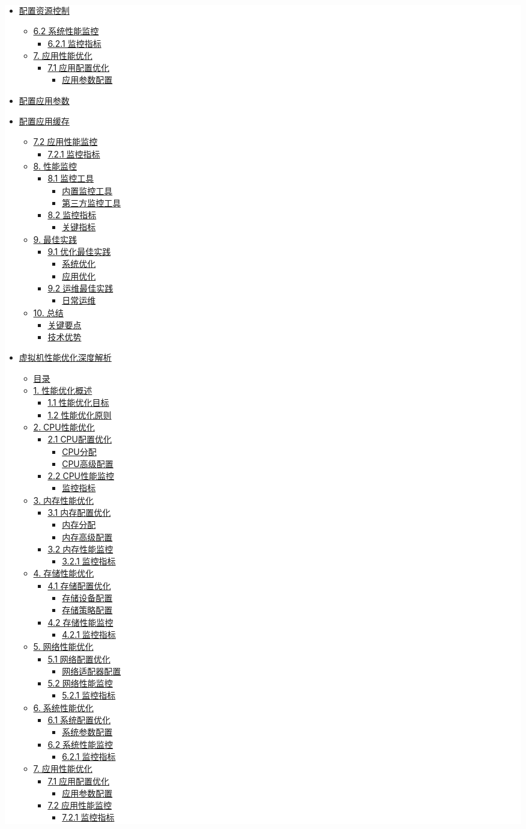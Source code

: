 - [配置资源控制](#配置资源控制)
    - [6.2 系统性能监控](#62-系统性能监控)
      - [6.2.1 监控指标](#621-监控指标)
  - [7. 应用性能优化](#7-应用性能优化)
    - [7.1 应用配置优化](#71-应用配置优化)
      - [应用参数配置](#应用参数配置)
- [配置应用参数](#配置应用参数)
- [配置应用缓存](#配置应用缓存)
    - [7.2 应用性能监控](#72-应用性能监控)
      - [7.2.1 监控指标](#721-监控指标)
  - [8. 性能监控](#8-性能监控)
    - [8.1 监控工具](#81-监控工具)
      - [内置监控工具](#内置监控工具)
      - [第三方监控工具](#第三方监控工具)
    - [8.2 监控指标](#82-监控指标)
      - [关键指标](#关键指标)
  - [9. 最佳实践](#9-最佳实践)
    - [9.1 优化最佳实践](#91-优化最佳实践)
      - [系统优化](#系统优化)
      - [应用优化](#应用优化)
    - [9.2 运维最佳实践](#92-运维最佳实践)
      - [日常运维](#日常运维)
  - [10. 总结](#10-总结)
    - [关键要点](#关键要点)
    - [技术优势](#技术优势)

- [虚拟机性能优化深度解析](#虚拟机性能优化深度解析)
  - [目录](#目录)
  - [1. 性能优化概述](#1-性能优化概述)
    - [1.1 性能优化目标](#11-性能优化目标)
    - [1.2 性能优化原则](#12-性能优化原则)
  - [2. CPU性能优化](#2-cpu性能优化)
    - [2.1 CPU配置优化](#21-cpu配置优化)
      - [CPU分配](#cpu分配)
      - [CPU高级配置](#cpu高级配置)
    - [2.2 CPU性能监控](#22-cpu性能监控)
      - [监控指标](#监控指标)
  - [3. 内存性能优化](#3-内存性能优化)
    - [3.1 内存配置优化](#31-内存配置优化)
      - [内存分配](#内存分配)
      - [内存高级配置](#内存高级配置)
    - [3.2 内存性能监控](#32-内存性能监控)
      - [3.2.1 监控指标](#321-监控指标)
  - [4. 存储性能优化](#4-存储性能优化)
    - [4.1 存储配置优化](#41-存储配置优化)
      - [存储设备配置](#存储设备配置)
      - [存储策略配置](#存储策略配置)
    - [4.2 存储性能监控](#42-存储性能监控)
      - [4.2.1 监控指标](#421-监控指标)
  - [5. 网络性能优化](#5-网络性能优化)
    - [5.1 网络配置优化](#51-网络配置优化)
      - [网络适配器配置](#网络适配器配置)
    - [5.2 网络性能监控](#52-网络性能监控)
      - [5.2.1 监控指标](#521-监控指标)
  - [6. 系统性能优化](#6-系统性能优化)
    - [6.1 系统配置优化](#61-系统配置优化)
      - [系统参数配置](#系统参数配置)
    - [6.2 系统性能监控](#62-系统性能监控)
      - [6.2.1 监控指标](#621-监控指标)
  - [7. 应用性能优化](#7-应用性能优化)
    - [7.1 应用配置优化](#71-应用配置优化)
      - [应用参数配置](#应用参数配置)
    - [7.2 应用性能监控](#72-应用性能监控)
      - [7.2.1 监控指标](#721-监控指标)
